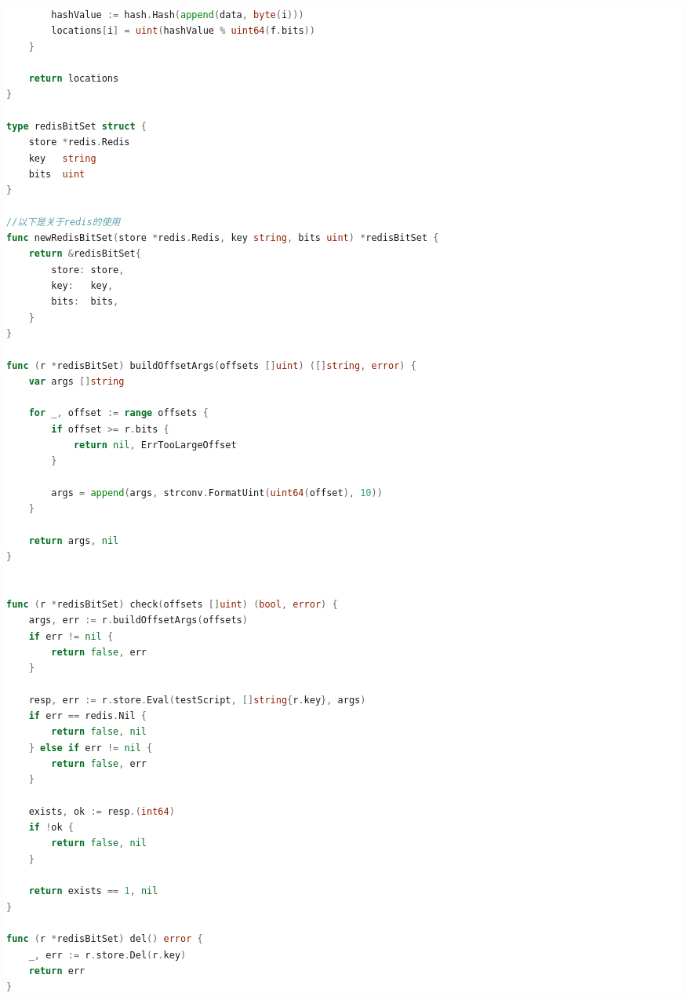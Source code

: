 ```go
		hashValue := hash.Hash(append(data, byte(i)))
		locations[i] = uint(hashValue % uint64(f.bits))
	}

	return locations
}

type redisBitSet struct {
	store *redis.Redis
	key   string
	bits  uint
}

//以下是关于redis的使用
func newRedisBitSet(store *redis.Redis, key string, bits uint) *redisBitSet {
	return &redisBitSet{
		store: store,
		key:   key,
		bits:  bits,
	}
}

func (r *redisBitSet) buildOffsetArgs(offsets []uint) ([]string, error) {
	var args []string

	for _, offset := range offsets {
		if offset >= r.bits {
			return nil, ErrTooLargeOffset
		}

		args = append(args, strconv.FormatUint(uint64(offset), 10))
	}

	return args, nil
}


func (r *redisBitSet) check(offsets []uint) (bool, error) {
	args, err := r.buildOffsetArgs(offsets)
	if err != nil {
		return false, err
	}

	resp, err := r.store.Eval(testScript, []string{r.key}, args)
	if err == redis.Nil {
		return false, nil
	} else if err != nil {
		return false, err
	}

	exists, ok := resp.(int64)
	if !ok {
		return false, nil
	}

	return exists == 1, nil
}

func (r *redisBitSet) del() error {
	_, err := r.store.Del(r.key)
	return err
}

```